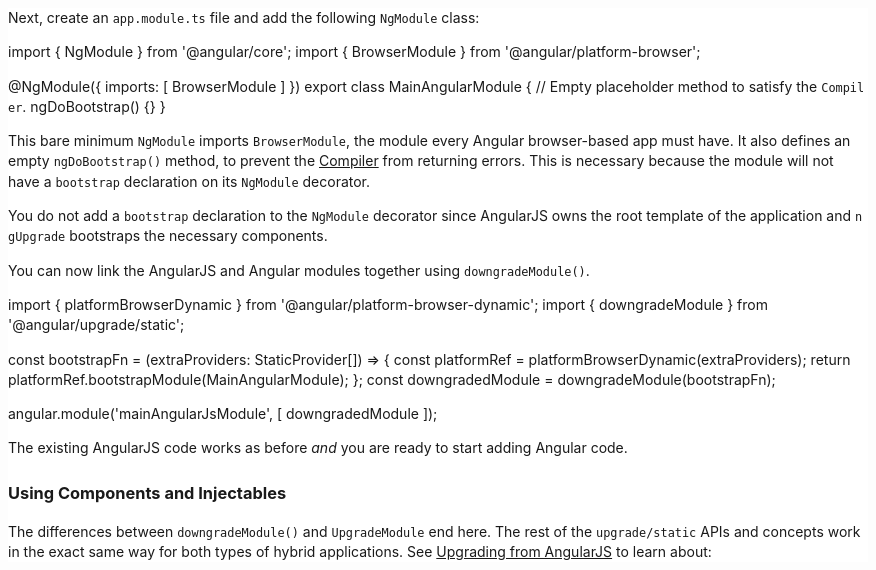 <code-example header="systemjs.config.js (map)" path="upgrade-module/src/systemjs.config.1.js" region="upgrade-static-package"></code-example>

Next, create an `app.module.ts` file and add the following `NgModule` class:

<code-example header="app.module.ts">

import { NgModule } from '&commat;angular/core';
import { BrowserModule } from '&commat;angular/platform-browser';

&commat;NgModule({
  imports: [
    BrowserModule
  ]
})
export class MainAngularModule {
  // Empty placeholder method to satisfy the `Compiler`.
  ngDoBootstrap() {}
}

</code-example>

This bare minimum `NgModule` imports `BrowserModule`, the module every Angular browser-based app must have. It also defines an empty `ngDoBootstrap()` method, to prevent the [Compiler](api/core/Compiler) from returning errors. This is necessary because the module will not have a `bootstrap` declaration on its `NgModule` decorator.

<div class="alert is-important">

You do not add a `bootstrap` declaration to the `NgModule` decorator since AngularJS owns the root template of the application and `ngUpgrade` bootstraps the necessary components.

</div>

You can now link the AngularJS and Angular modules together using `downgradeModule()`.

<code-example header="app.module.ts">

import { platformBrowserDynamic } from '&commat;angular/platform-browser-dynamic';
import { downgradeModule } from '&commat;angular/upgrade/static';

const bootstrapFn = (extraProviders: StaticProvider[]) =&gt; {
  const platformRef = platformBrowserDynamic(extraProviders);
  return platformRef.bootstrapModule(MainAngularModule);
};
const downgradedModule = downgradeModule(bootstrapFn);

angular.module('mainAngularJsModule', [
  downgradedModule
]);

</code-example>

The existing AngularJS code works as before *and* you are ready to start adding Angular code.

### Using Components and Injectables

The differences between `downgradeModule()` and `UpgradeModule` end here. The rest of the `upgrade/static` APIs and concepts work in the exact same way for both types of hybrid applications. See [Upgrading from AngularJS](guide/upgrade) to learn about:
